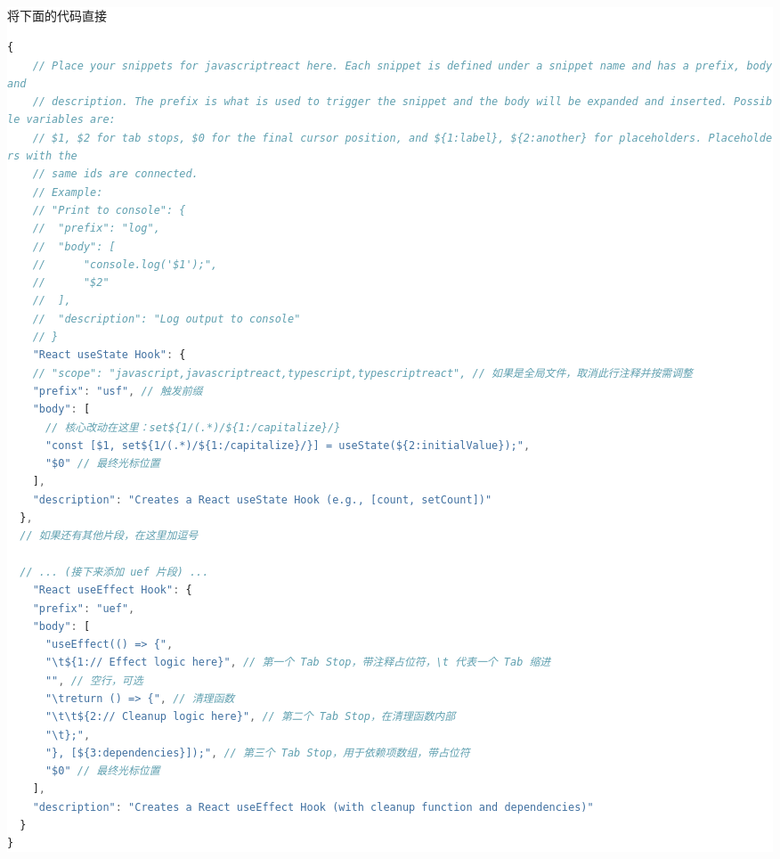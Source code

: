 将下面的代码直接

```js
{
	// Place your snippets for javascriptreact here. Each snippet is defined under a snippet name and has a prefix, body and 
	// description. The prefix is what is used to trigger the snippet and the body will be expanded and inserted. Possible variables are:
	// $1, $2 for tab stops, $0 for the final cursor position, and ${1:label}, ${2:another} for placeholders. Placeholders with the 
	// same ids are connected.
	// Example:
	// "Print to console": {
	// 	"prefix": "log",
	// 	"body": [
	// 		"console.log('$1');",
	// 		"$2"
	// 	],
	// 	"description": "Log output to console"
	// }
	"React useState Hook": {
    // "scope": "javascript,javascriptreact,typescript,typescriptreact", // 如果是全局文件，取消此行注释并按需调整
    "prefix": "usf", // 触发前缀
    "body": [
      // 核心改动在这里：set${1/(.*)/${1:/capitalize}/}
      "const [$1, set${1/(.*)/${1:/capitalize}/}] = useState(${2:initialValue});",
      "$0" // 最终光标位置
    ],
    "description": "Creates a React useState Hook (e.g., [count, setCount])"
  },
  // 如果还有其他片段，在这里加逗号

  // ... (接下来添加 uef 片段) ...
	"React useEffect Hook": {
    "prefix": "uef",
    "body": [
      "useEffect(() => {",
      "\t${1:// Effect logic here}", // 第一个 Tab Stop，带注释占位符，\t 代表一个 Tab 缩进
      "", // 空行，可选
      "\treturn () => {", // 清理函数
      "\t\t${2:// Cleanup logic here}", // 第二个 Tab Stop，在清理函数内部
      "\t};",
      "}, [${3:dependencies}]);", // 第三个 Tab Stop，用于依赖项数组，带占位符
      "$0" // 最终光标位置
    ],
    "description": "Creates a React useEffect Hook (with cleanup function and dependencies)"
  }
}
```
